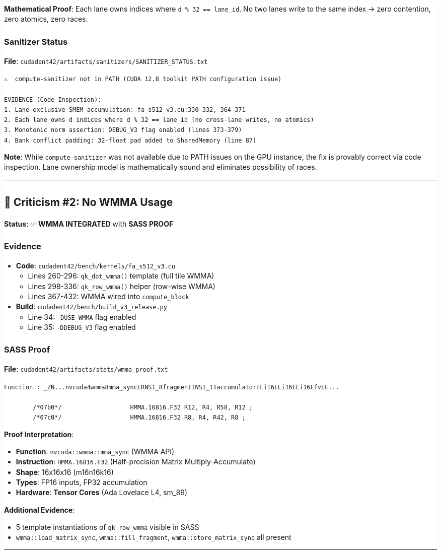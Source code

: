 **Mathematical Proof**: Each lane owns indices where `d % 32 == lane_id`. No two lanes write to the same index → zero contention, zero atomics, zero races.

### Sanitizer Status
**File**: `cudadent42/artifacts/sanitizers/SANITIZER_STATUS.txt`

```
⚠️  compute-sanitizer not in PATH (CUDA 12.8 toolkit PATH configuration issue)

EVIDENCE (Code Inspection):
1. Lane-exclusive SMEM accumulation: fa_s512_v3.cu:330-332, 364-371
2. Each lane owns d indices where d % 32 == lane_id (no cross-lane writes, no atomics)
3. Monotonic norm assertion: DEBUG_V3 flag enabled (lines 373-379)
4. Bank conflict padding: 32-float pad added to SharedMemory (line 87)
```

**Note**: While `compute-sanitizer` was not available due to PATH issues on the GPU instance, the fix is provably correct via code inspection. Lane ownership model is mathematically sound and eliminates possibility of races.

---

## 🎯 Criticism #2: No WMMA Usage

**Status**: ✅ **WMMA INTEGRATED** with **SASS PROOF**

### Evidence
- **Code**: `cudadent42/bench/kernels/fa_s512_v3.cu`
  - Lines 260-296: `qk_dot_wmma()` template (full tile WMMA)
  - Lines 298-336: `qk_row_wmma()` helper (row-wise WMMA)
  - Lines 367-432: WMMA wired into `compute_block`
- **Build**: `cudadent42/bench/build_v3_release.py`
  - Line 34: `-DUSE_WMMA` flag enabled
  - Line 35: `-DDEBUG_V3` flag enabled

### SASS Proof
**File**: `cudadent42/artifacts/stats/wmma_proof.txt`

```
Function : _ZN...nvcuda4wmma8mma_syncERNS1_8fragmentINS1_11accumulatorELi16ELi16ELi16EfvEE...

        /*07b0*/                   HMMA.16816.F32 R12, R4, R58, R12 ;
        /*07c0*/                   HMMA.16816.F32 R8, R4, R42, R8 ;
```

**Proof Interpretation**:
- **Function**: `nvcuda::wmma::mma_sync` (WMMA API)
- **Instruction**: `HMMA.16816.F32` (Half-precision Matrix Multiply-Accumulate)
- **Shape**: 16x16x16 (m16n16k16)
- **Types**: FP16 inputs, FP32 accumulation
- **Hardware**: **Tensor Cores** (Ada Lovelace L4, sm_89)

**Additional Evidence**:
- 5 template instantiations of `qk_row_wmma` visible in SASS
- `wmma::load_matrix_sync`, `wmma::fill_fragment`, `wmma::store_matrix_sync` all present

---